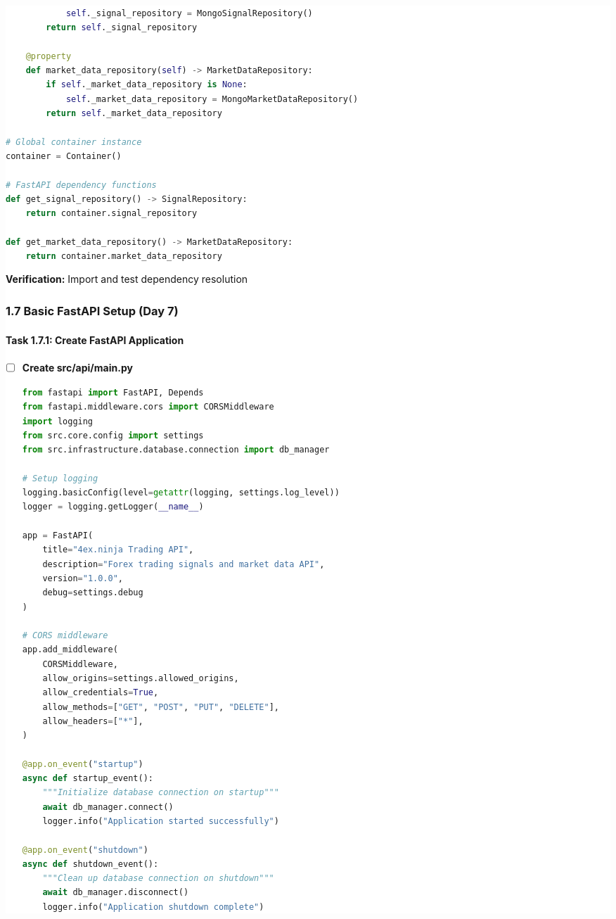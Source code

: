   ```python
              self._signal_repository = MongoSignalRepository()
          return self._signal_repository
      
      @property
      def market_data_repository(self) -> MarketDataRepository:
          if self._market_data_repository is None:
              self._market_data_repository = MongoMarketDataRepository()
          return self._market_data_repository

  # Global container instance
  container = Container()

  # FastAPI dependency functions
  def get_signal_repository() -> SignalRepository:
      return container.signal_repository

  def get_market_data_repository() -> MarketDataRepository:
      return container.market_data_repository
  ```
  **Verification:** Import and test dependency resolution

### 1.7 Basic FastAPI Setup (Day 7)

#### Task 1.7.1: Create FastAPI Application
- [ ] **Create src/api/main.py**
  ```python
  from fastapi import FastAPI, Depends
  from fastapi.middleware.cors import CORSMiddleware
  import logging
  from src.core.config import settings
  from src.infrastructure.database.connection import db_manager

  # Setup logging
  logging.basicConfig(level=getattr(logging, settings.log_level))
  logger = logging.getLogger(__name__)

  app = FastAPI(
      title="4ex.ninja Trading API",
      description="Forex trading signals and market data API",
      version="1.0.0",
      debug=settings.debug
  )

  # CORS middleware
  app.add_middleware(
      CORSMiddleware,
      allow_origins=settings.allowed_origins,
      allow_credentials=True,
      allow_methods=["GET", "POST", "PUT", "DELETE"],
      allow_headers=["*"],
  )

  @app.on_event("startup")
  async def startup_event():
      """Initialize database connection on startup"""
      await db_manager.connect()
      logger.info("Application started successfully")

  @app.on_event("shutdown")
  async def shutdown_event():
      """Clean up database connection on shutdown"""
      await db_manager.disconnect()
      logger.info("Application shutdown complete")
  ```